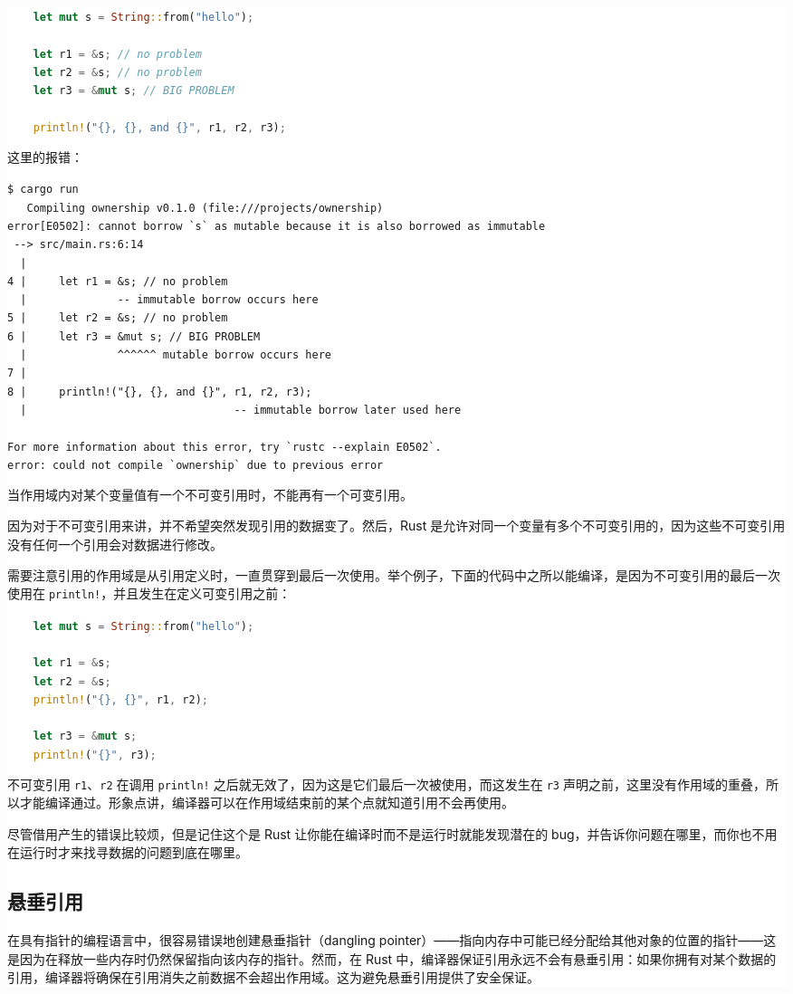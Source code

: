 ```rust
    let mut s = String::from("hello");

    let r1 = &s; // no problem
    let r2 = &s; // no problem
    let r3 = &mut s; // BIG PROBLEM

    println!("{}, {}, and {}", r1, r2, r3);
```

这里的报错：

```
$ cargo run
   Compiling ownership v0.1.0 (file:///projects/ownership)
error[E0502]: cannot borrow `s` as mutable because it is also borrowed as immutable
 --> src/main.rs:6:14
  |
4 |     let r1 = &s; // no problem
  |              -- immutable borrow occurs here
5 |     let r2 = &s; // no problem
6 |     let r3 = &mut s; // BIG PROBLEM
  |              ^^^^^^ mutable borrow occurs here
7 |
8 |     println!("{}, {}, and {}", r1, r2, r3);
  |                                -- immutable borrow later used here

For more information about this error, try `rustc --explain E0502`.
error: could not compile `ownership` due to previous error
```

当作用域内对某个变量值有一个不可变引用时，不能再有一个可变引用。

因为对于不可变引用来讲，并不希望突然发现引用的数据变了。然后，Rust 是允许对同一个变量有多个不可变引用的，因为这些不可变引用没有任何一个引用会对数据进行修改。

需要注意引用的作用域是从引用定义时，一直贯穿到最后一次使用。举个例子，下面的代码中之所以能编译，是因为不可变引用的最后一次使用在 `println!`，并且发生在定义可变引用之前：

```rust
    let mut s = String::from("hello");

    let r1 = &s; 
    let r2 = &s; 
    println!("{}, {}", r1, r2);

    let r3 = &mut s;
    println!("{}", r3);
```

不可变引用 `r1`、`r2` 在调用 `println!` 之后就无效了，因为这是它们最后一次被使用，而这发生在 `r3` 声明之前，这里没有作用域的重叠，所以才能编译通过。形象点讲，编译器可以在作用域结束前的某个点就知道引用不会再使用。

尽管借用产生的错误比较烦，但是记住这个是 Rust 让你能在编译时而不是运行时就能发现潜在的 bug，并告诉你问题在哪里，而你也不用在运行时才来找寻数据的问题到底在哪里。

## 悬垂引用

在具有指针的编程语言中，很容易错误地创建悬垂指针（dangling pointer）——指向内存中可能已经分配给其他对象的位置的指针——这是因为在释放一些内存时仍然保留指向该内存的指针。然而，在 Rust 中，编译器保证引用永远不会有悬垂引用：如果你拥有对某个数据的引用，编译器将确保在引用消失之前数据不会超出作用域。这为避免悬垂引用提供了安全保证。
